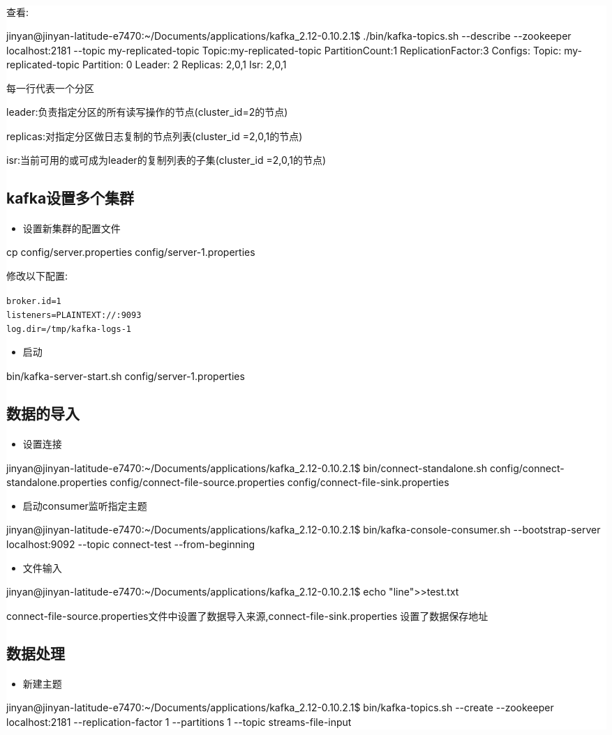 查看:

jinyan@jinyan-latitude-e7470:~/Documents/applications/kafka_2.12-0.10.2.1$ ./bin/kafka-topics.sh --describe --zookeeper localhost:2181 --topic my-replicated-topic
Topic:my-replicated-topic	PartitionCount:1	ReplicationFactor:3	Configs:
Topic: my-replicated-topic	Partition: 0	Leader: 2	Replicas: 2,0,1	Isr: 2,0,1

每一行代表一个分区

leader:负责指定分区的所有读写操作的节点(cluster_id=2的节点)

replicas:对指定分区做日志复制的节点列表(cluster_id =2,0,1的节点)

isr:当前可用的或可成为leader的复制列表的子集(cluster_id =2,0,1的节点)

## kafka设置多个集群

* 设置新集群的配置文件

cp config/server.properties config/server-1.properties

修改以下配置:

~~~
broker.id=1
listeners=PLAINTEXT://:9093   
log.dir=/tmp/kafka-logs-1
~~~

* 启动

bin/kafka-server-start.sh config/server-1.properties

## 数据的导入

* 设置连接

jinyan@jinyan-latitude-e7470:~/Documents/applications/kafka_2.12-0.10.2.1$ bin/connect-standalone.sh config/connect-standalone.properties config/connect-file-source.properties config/connect-file-sink.properties

* 启动consumer监听指定主题

jinyan@jinyan-latitude-e7470:~/Documents/applications/kafka_2.12-0.10.2.1$ bin/kafka-console-consumer.sh --bootstrap-server localhost:9092 --topic connect-test --from-beginning

* 文件输入

jinyan@jinyan-latitude-e7470:~/Documents/applications/kafka_2.12-0.10.2.1$ echo "line">>test.txt

connect-file-source.properties文件中设置了数据导入来源,connect-file-sink.properties 设置了数据保存地址

## 数据处理

* 新建主题

jinyan@jinyan-latitude-e7470:~/Documents/applications/kafka_2.12-0.10.2.1$ bin/kafka-topics.sh --create --zookeeper localhost:2181 --replication-factor 1 --partitions 1 --topic streams-file-input
